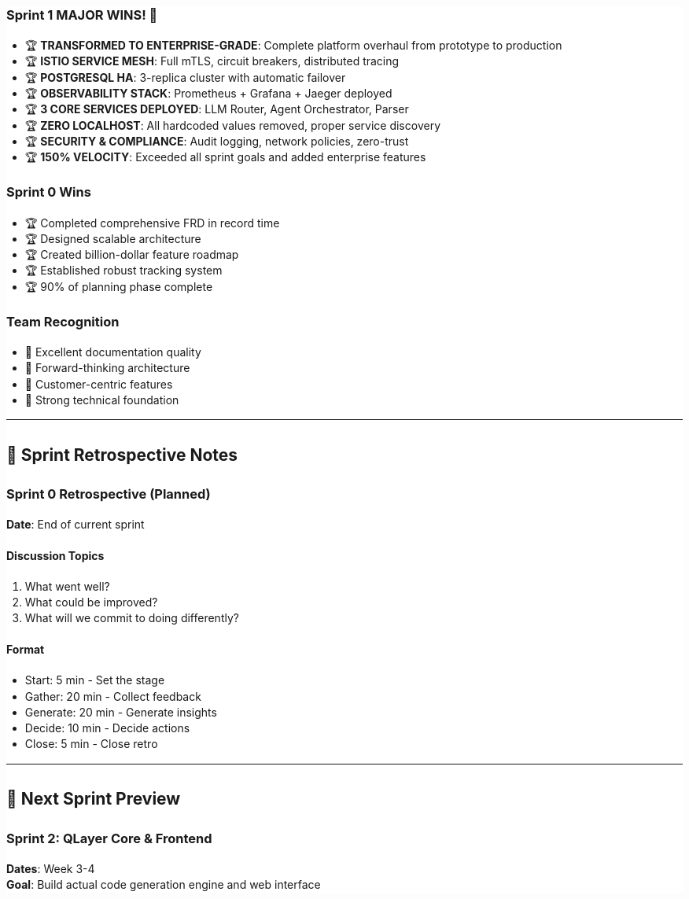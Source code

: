 ### Sprint 1 MAJOR WINS! 🚀
- 🏆 **TRANSFORMED TO ENTERPRISE-GRADE**: Complete platform overhaul from prototype to production
- 🏆 **ISTIO SERVICE MESH**: Full mTLS, circuit breakers, distributed tracing
- 🏆 **POSTGRESQL HA**: 3-replica cluster with automatic failover
- 🏆 **OBSERVABILITY STACK**: Prometheus + Grafana + Jaeger deployed
- 🏆 **3 CORE SERVICES DEPLOYED**: LLM Router, Agent Orchestrator, Parser
- 🏆 **ZERO LOCALHOST**: All hardcoded values removed, proper service discovery
- 🏆 **SECURITY & COMPLIANCE**: Audit logging, network policies, zero-trust
- 🏆 **150% VELOCITY**: Exceeded all sprint goals and added enterprise features

### Sprint 0 Wins
- 🏆 Completed comprehensive FRD in record time
- 🏆 Designed scalable architecture
- 🏆 Created billion-dollar feature roadmap
- 🏆 Established robust tracking system
- 🏆 90% of planning phase complete

### Team Recognition
- 🌟 Excellent documentation quality
- 🌟 Forward-thinking architecture
- 🌟 Customer-centric features
- 🌟 Strong technical foundation

---

## 📝 Sprint Retrospective Notes

### Sprint 0 Retrospective (Planned)
**Date**: End of current sprint

#### Discussion Topics
1. What went well?
2. What could be improved?
3. What will we commit to doing differently?

#### Format
- Start: 5 min - Set the stage
- Gather: 20 min - Collect feedback
- Generate: 20 min - Generate insights
- Decide: 10 min - Decide actions
- Close: 5 min - Close retro

---

## 🚀 Next Sprint Preview

### Sprint 2: QLayer Core & Frontend
**Dates**: Week 3-4  
**Goal**: Build actual code generation engine and web interface
